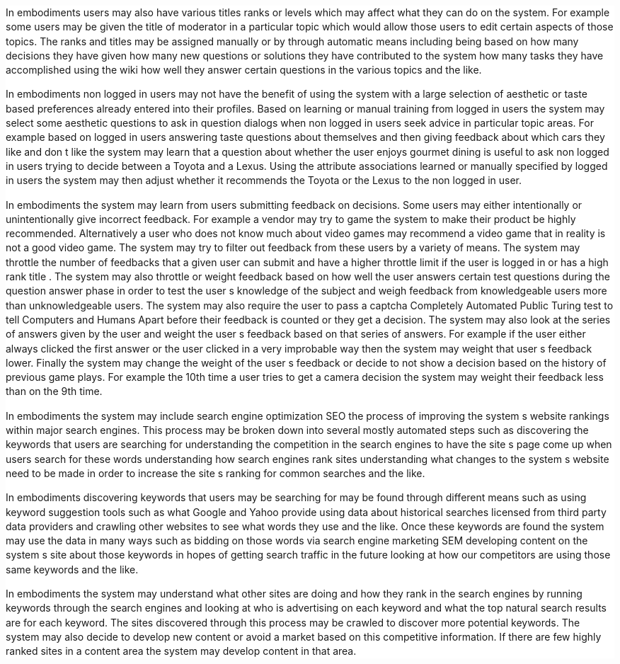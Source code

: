 In embodiments users may also have various titles ranks or levels which may affect what they can do on the system. For example some users may be given the title of moderator in a particular topic which would allow those users to edit certain aspects of those topics. The ranks and titles may be assigned manually or by through automatic means including being based on how many decisions they have given how many new questions or solutions they have contributed to the system how many tasks they have accomplished using the wiki how well they answer certain questions in the various topics and the like.

In embodiments non logged in users may not have the benefit of using the system with a large selection of aesthetic or taste based preferences already entered into their profiles. Based on learning or manual training from logged in users the system may select some aesthetic questions to ask in question dialogs when non logged in users seek advice in particular topic areas. For example based on logged in users answering taste questions about themselves and then giving feedback about which cars they like and don t like the system may learn that a question about whether the user enjoys gourmet dining is useful to ask non logged in users trying to decide between a Toyota and a Lexus. Using the attribute associations learned or manually specified by logged in users the system may then adjust whether it recommends the Toyota or the Lexus to the non logged in user.

In embodiments the system may learn from users submitting feedback on decisions. Some users may either intentionally or unintentionally give incorrect feedback. For example a vendor may try to game the system to make their product be highly recommended. Alternatively a user who does not know much about video games may recommend a video game that in reality is not a good video game. The system may try to filter out feedback from these users by a variety of means. The system may throttle the number of feedbacks that a given user can submit and have a higher throttle limit if the user is logged in or has a high rank title . The system may also throttle or weight feedback based on how well the user answers certain test questions during the question answer phase in order to test the user s knowledge of the subject and weigh feedback from knowledgeable users more than unknowledgeable users. The system may also require the user to pass a captcha Completely Automated Public Turing test to tell Computers and Humans Apart before their feedback is counted or they get a decision. The system may also look at the series of answers given by the user and weight the user s feedback based on that series of answers. For example if the user either always clicked the first answer or the user clicked in a very improbable way then the system may weight that user s feedback lower. Finally the system may change the weight of the user s feedback or decide to not show a decision based on the history of previous game plays. For example the 10th time a user tries to get a camera decision the system may weight their feedback less than on the 9th time.

In embodiments the system may include search engine optimization SEO the process of improving the system s website rankings within major search engines. This process may be broken down into several mostly automated steps such as discovering the keywords that users are searching for understanding the competition in the search engines to have the site s page come up when users search for these words understanding how search engines rank sites understanding what changes to the system s website need to be made in order to increase the site s ranking for common searches and the like.

In embodiments discovering keywords that users may be searching for may be found through different means such as using keyword suggestion tools such as what Google and Yahoo provide using data about historical searches licensed from third party data providers and crawling other websites to see what words they use and the like. Once these keywords are found the system may use the data in many ways such as bidding on those words via search engine marketing SEM developing content on the system s site about those keywords in hopes of getting search traffic in the future looking at how our competitors are using those same keywords and the like.

In embodiments the system may understand what other sites are doing and how they rank in the search engines by running keywords through the search engines and looking at who is advertising on each keyword and what the top natural search results are for each keyword. The sites discovered through this process may be crawled to discover more potential keywords. The system may also decide to develop new content or avoid a market based on this competitive information. If there are few highly ranked sites in a content area the system may develop content in that area.
